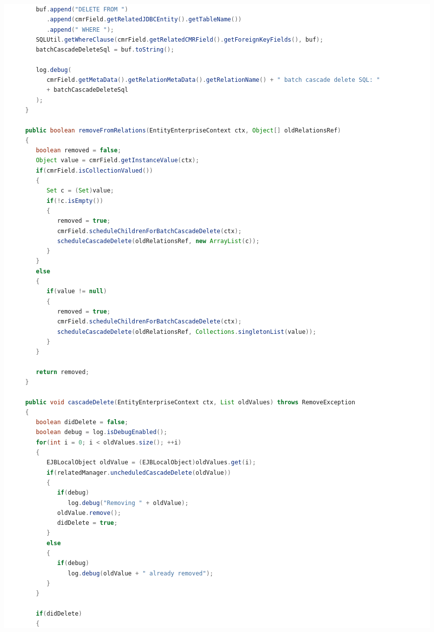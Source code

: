 ```java
         buf.append("DELETE FROM ")
            .append(cmrField.getRelatedJDBCEntity().getTableName())
            .append(" WHERE ");
         SQLUtil.getWhereClause(cmrField.getRelatedCMRField().getForeignKeyFields(), buf);
         batchCascadeDeleteSql = buf.toString();

         log.debug(
            cmrField.getMetaData().getRelationMetaData().getRelationName() + " batch cascade delete SQL: "
            + batchCascadeDeleteSql
         );
      }

      public boolean removeFromRelations(EntityEnterpriseContext ctx, Object[] oldRelationsRef)
      {
         boolean removed = false;
         Object value = cmrField.getInstanceValue(ctx);
         if(cmrField.isCollectionValued())
         {
            Set c = (Set)value;
            if(!c.isEmpty())
            {
               removed = true;
               cmrField.scheduleChildrenForBatchCascadeDelete(ctx);
               scheduleCascadeDelete(oldRelationsRef, new ArrayList(c));
            }
         }
         else
         {
            if(value != null)
            {
               removed = true;
               cmrField.scheduleChildrenForBatchCascadeDelete(ctx);
               scheduleCascadeDelete(oldRelationsRef, Collections.singletonList(value));
            }
         }

         return removed;
      }

      public void cascadeDelete(EntityEnterpriseContext ctx, List oldValues) throws RemoveException
      {
         boolean didDelete = false;
         boolean debug = log.isDebugEnabled();
         for(int i = 0; i < oldValues.size(); ++i)
         {
            EJBLocalObject oldValue = (EJBLocalObject)oldValues.get(i);
            if(relatedManager.uncheduledCascadeDelete(oldValue))
            {
               if(debug)
                  log.debug("Removing " + oldValue);
               oldValue.remove();
               didDelete = true;
            }
            else
            {
               if(debug)
                  log.debug(oldValue + " already removed");
            }
         }

         if(didDelete)
         {
```
